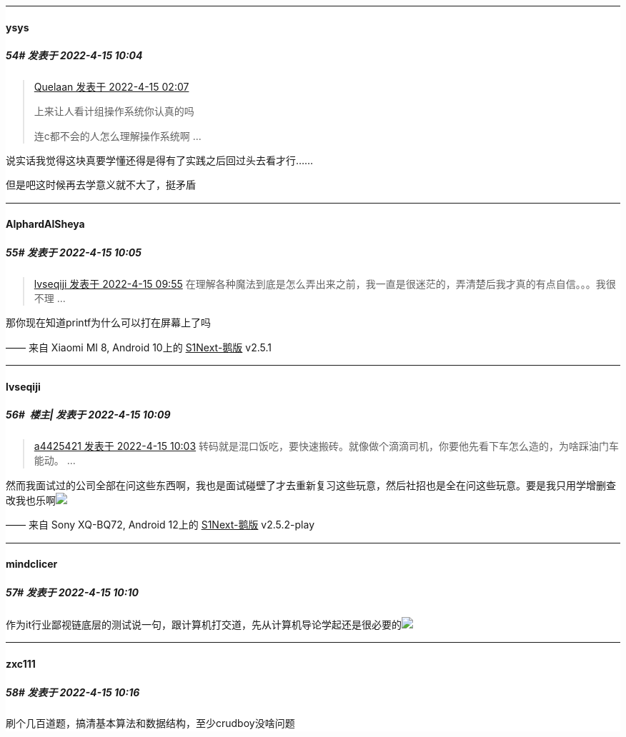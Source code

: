 *****

####  ysys  
##### 54#       发表于 2022-4-15 10:04

<blockquote><a href="httphttps://bbs.saraba1st.com/2b/forum.php?mod=redirect&amp;goto=findpost&amp;pid=55456342&amp;ptid=2064559" target="_blank">Quelaan 发表于 2022-4-15 02:07</a>

上来让人看计组操作系统你认真的吗

连c都不会的人怎么理解操作系统啊 ...</blockquote>
说实话我觉得这块真要学懂还得是得有了实践之后回过头去看才行……

但是吧这时候再去学意义就不大了，挺矛盾

*****

####  AlphardAlSheya  
##### 55#       发表于 2022-4-15 10:05

<blockquote><a href="httphttps://bbs.saraba1st.com/2b/forum.php?mod=redirect&amp;goto=findpost&amp;pid=55458177&amp;ptid=2064559" target="_blank">lvseqiji 发表于 2022-4-15 09:55</a>
在理解各种魔法到底是怎么弄出来之前，我一直是很迷茫的，弄清楚后我才真的有点自信。。。我很不理 ...</blockquote>
那你现在知道printf为什么可以打在屏幕上了吗

—— 来自 Xiaomi MI 8, Android 10上的 [S1Next-鹅版](https://github.com/ykrank/S1-Next/releases) v2.5.1

*****

####  lvseqiji  
##### 56#         楼主| 发表于 2022-4-15 10:09

<blockquote><a href="httphttps://bbs.saraba1st.com/2b/forum.php?mod=redirect&amp;goto=findpost&amp;pid=55458301&amp;ptid=2064559" target="_blank">a4425421 发表于 2022-4-15 10:03</a>
转码就是混口饭吃，要快速搬砖。就像做个滴滴司机，你要他先看下车怎么造的，为啥踩油门车能动。 ...</blockquote>
然而我面试过的公司全部在问这些东西啊，我也是面试碰壁了才去重新复习这些玩意，然后社招也是全在问这些玩意。要是我只用学增删查改我也乐啊<img src="https://static.saraba1st.com/image/smiley/face2017/001.png" referrerpolicy="no-referrer">

—— 来自 Sony XQ-BQ72, Android 12上的 [S1Next-鹅版](https://github.com/ykrank/S1-Next/releases) v2.5.2-play

*****

####  mindclicer  
##### 57#       发表于 2022-4-15 10:10

作为it行业鄙视链底层的测试说一句，跟计算机打交道，先从计算机导论学起还是很必要的<img src="https://static.saraba1st.com/image/smiley/face2017/034.png" referrerpolicy="no-referrer">

*****

####  zxc111  
##### 58#       发表于 2022-4-15 10:16

刷个几百道题，搞清基本算法和数据结构，至少crudboy没啥问题
